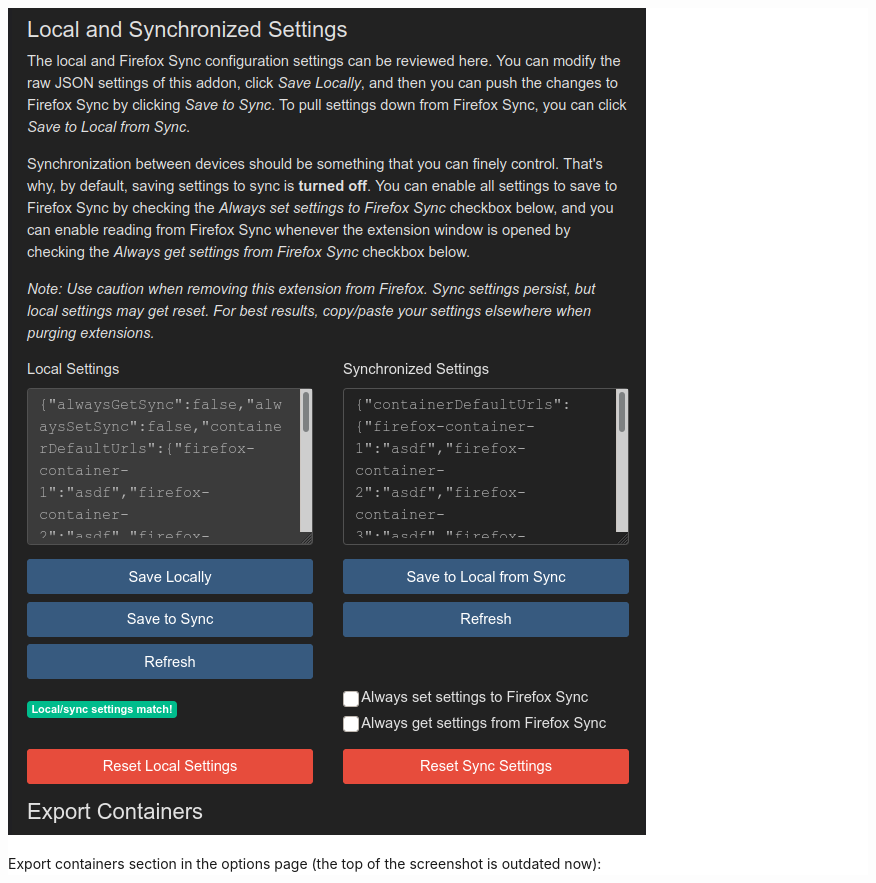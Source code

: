 ![Settings](./v0.0.16/sync_local_settings_dark.png)

Export containers section in the options page (the top of the screenshot is outdated now):
